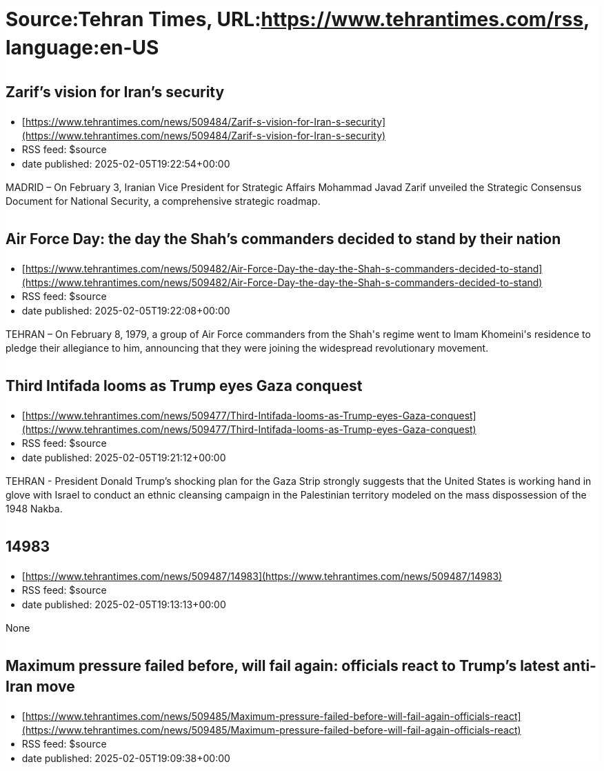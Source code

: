 # Source:Tehran Times, URL:https://www.tehrantimes.com/rss, language:en-US

## Zarif’s vision for Iran’s security
 - [https://www.tehrantimes.com/news/509484/Zarif-s-vision-for-Iran-s-security](https://www.tehrantimes.com/news/509484/Zarif-s-vision-for-Iran-s-security)
 - RSS feed: $source
 - date published: 2025-02-05T19:22:54+00:00

MADRID – On February 3, Iranian Vice President for Strategic Affairs Mohammad Javad Zarif unveiled the Strategic Consensus Document for National Security, a comprehensive strategic roadmap.

## Air Force Day: the day the Shah’s commanders decided to stand by their nation
 - [https://www.tehrantimes.com/news/509482/Air-Force-Day-the-day-the-Shah-s-commanders-decided-to-stand](https://www.tehrantimes.com/news/509482/Air-Force-Day-the-day-the-Shah-s-commanders-decided-to-stand)
 - RSS feed: $source
 - date published: 2025-02-05T19:22:08+00:00

TEHRAN – On February 8, 1979, a group of Air Force commanders from the Shah's regime went to Imam Khomeini's residence to pledge their allegiance to him, announcing that they were joining the widespread revolutionary movement.

## Third Intifada looms as Trump eyes Gaza conquest
 - [https://www.tehrantimes.com/news/509477/Third-Intifada-looms-as-Trump-eyes-Gaza-conquest](https://www.tehrantimes.com/news/509477/Third-Intifada-looms-as-Trump-eyes-Gaza-conquest)
 - RSS feed: $source
 - date published: 2025-02-05T19:21:12+00:00

TEHRAN - President Donald Trump’s shocking plan for the Gaza Strip strongly suggests that the United States is working hand in glove with Israel to conduct an ethnic cleansing campaign in the Palestinian territory modeled on the mass dispossession of the 1948 Nakba.

## 14983
 - [https://www.tehrantimes.com/news/509487/14983](https://www.tehrantimes.com/news/509487/14983)
 - RSS feed: $source
 - date published: 2025-02-05T19:13:13+00:00

None

## Maximum pressure failed before, will fail again: officials react to Trump’s latest anti-Iran move
 - [https://www.tehrantimes.com/news/509485/Maximum-pressure-failed-before-will-fail-again-officials-react](https://www.tehrantimes.com/news/509485/Maximum-pressure-failed-before-will-fail-again-officials-react)
 - RSS feed: $source
 - date published: 2025-02-05T19:09:38+00:00
